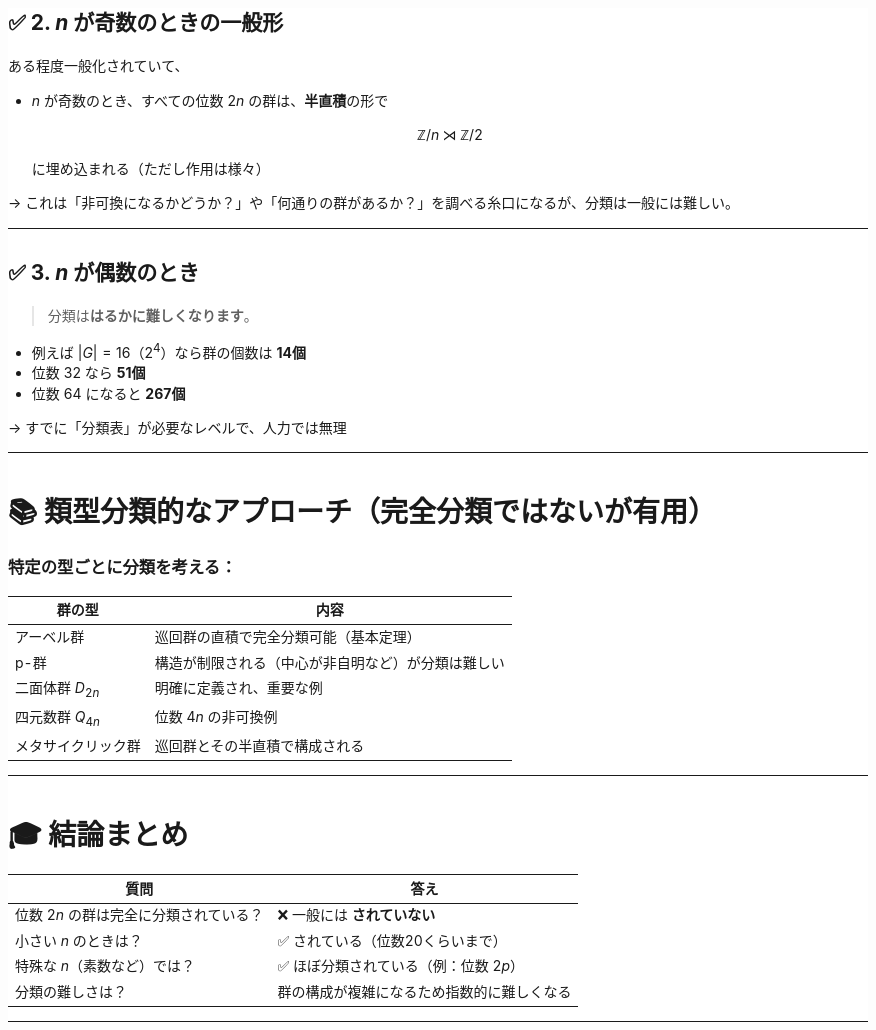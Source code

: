 
## ✅ 2. **$n$ が奇数のときの一般形**

ある程度一般化されていて、

* $n$ が奇数のとき、すべての位数 $2n$ の群は、**半直積**の形で

  $$
  \mathbb{Z}/n \rtimes \mathbb{Z}/2
  $$

  に埋め込まれる（ただし作用は様々）

→ これは「非可換になるかどうか？」や「何通りの群があるか？」を調べる糸口になるが、分類は一般には難しい。

---

## ✅ 3. **$n$ が偶数のとき**

> 分類は**はるかに難しくなります**。

* 例えば $|G| = 16$（$2^4$）なら群の個数は **14個**
* 位数 32 なら **51個**
* 位数 64 になると **267個**

→ すでに「分類表」が必要なレベルで、人力では無理

---

# 📚 類型分類的なアプローチ（完全分類ではないが有用）

### 特定の型ごとに分類を考える：

| 群の型           | 内容                        |
| ------------- | ------------------------- |
| アーベル群         | 巡回群の直積で完全分類可能（基本定理）       |
| p-群           | 構造が制限される（中心が非自明など）が分類は難しい |
| 二面体群 $D_{2n}$ | 明確に定義され、重要な例              |
| 四元数群 $Q_{4n}$ | 位数 $4n$ の非可換例             |
| メタサイクリック群     | 巡回群とその半直積で構成される           |

---

# 🎓 結論まとめ

| 質問                     | 答え                     |
| ---------------------- | ---------------------- |
| 位数 $2n$ の群は完全に分類されている？ | ❌ 一般には **されていない**      |
| 小さい $n$ のときは？          | ✅ されている（位数20くらいまで）     |
| 特殊な $n$（素数など）では？       | ✅ ほぼ分類されている（例：位数 $2p$） |
| 分類の難しさは？               | 群の構成が複雑になるため指数的に難しくなる  |

---